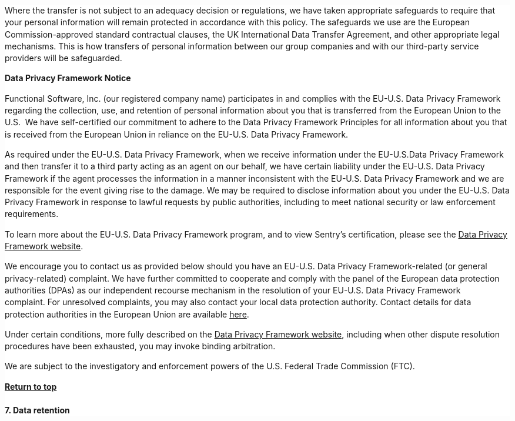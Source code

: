 Where the transfer is not subject to an adequacy decision or
regulations, we have taken appropriate safeguards to require that your
personal information will remain protected in accordance with this
policy. The safeguards we use are the European Commission-approved
standard contractual clauses, the UK International Data Transfer
Agreement, and other appropriate legal mechanisms. This is how transfers
of personal information between our group companies and with our
third-party service providers will be safeguarded.

**Data Privacy Framework Notice**

Functional Software, Inc. (our registered company name) participates in
and complies with the EU-U.S. Data Privacy Framework regarding the
collection, use, and retention of personal information about you that is
transferred from the European Union to the U.S.  We have self-certified
our commitment to adhere to the Data Privacy Framework Principles for
all information about you that is received from the European Union in
reliance on the EU-U.S. Data Privacy Framework.

As required under the EU-U.S. Data Privacy Framework, when we receive
information under the EU-U.S.Data Privacy Framework and then transfer it
to a third party acting as an agent on our behalf, we have certain
liability under the EU-U.S. Data Privacy Framework if the agent
processes the information in a manner inconsistent with the EU-U.S. Data
Privacy Framework and we are responsible for the event giving rise to
the damage. We may be required to disclose information about you under
the EU-U.S. Data Privacy Framework in response to lawful requests by
public authorities, including to meet national security or law
enforcement requirements.

To learn more about the EU-U.S. Data Privacy Framework program, and to
view Sentry’s certification, please see the [Data Privacy Framework website](https://www.dataprivacyframework.gov/s/).

We encourage you to contact us as provided below should you have an
EU-U.S. Data Privacy Framework-related (or general privacy-related)
complaint. We have further committed to cooperate and comply with the
panel of the European data protection authorities (DPAs) as our
independent recourse mechanism in the resolution of your EU-U.S. Data
Privacy Framework complaint. For unresolved complaints, you may also
contact your local data protection authority. Contact details for data
protection authorities in the European Union are available [here](https://ec.europa.eu/justice/article-29/structure/data-protection-authorities/index_en.htm).

Under certain conditions, more fully described on the [Data Privacy Framework website](https://www.dataprivacyframework.gov/s/), including when
other dispute resolution procedures have been exhausted, you may invoke
binding arbitration.  

We are subject to the investigatory and enforcement powers of the U.S.
Federal Trade Commission (FTC). 


**[Return to top](#top)**

#### 7. Data retention <a name="data-retention"></a>
